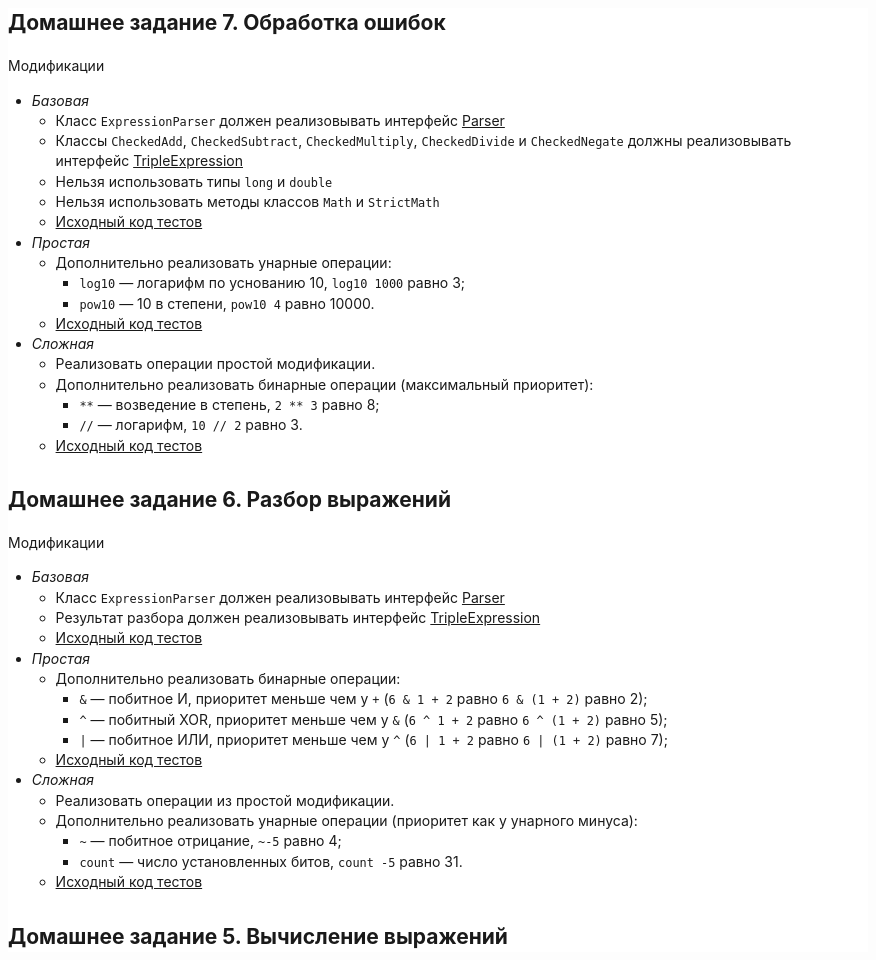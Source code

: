 
## Домашнее задание 7. Обработка ошибок

Модификации
 * *Базовая*
    * Класс `ExpressionParser` должен реализовывать интерфейс
        [Parser](java/expression/exceptions/Parser.java)
    * Классы `CheckedAdd`, `CheckedSubtract`, `CheckedMultiply`,
        `CheckedDivide` и `CheckedNegate` должны реализовывать интерфейс
        [TripleExpression](java/expression/TripleExpression.java)
    * Нельзя использовать типы `long` и `double`
    * Нельзя использовать методы классов `Math` и `StrictMath`
    * [Исходный код тестов](java/expression/exceptions/ExceptionsTest.java)
 * *Простая*
    * Дополнительно реализовать унарные операции:
        * `log10` — логарифм по уснованию 10, `log10 1000` равно 3;
        * `pow10` — 10 в степени, `pow10 4` равно 10000.
    * [Исходный код тестов](java/expression/exceptions/ExceptionsPowLog10Test.java)
 * *Сложная*
    * Реализовать операции простой модификации.
    * Дополнительно реализовать бинарные операции (максимальный приоритет):
        * `**` — возведение в степень, `2 ** 3` равно 8;
        * `//` — логарифм, `10 // 2` равно 3.
    * [Исходный код тестов](java/expression/exceptions/ExceptionsPowLogTest.java)


## Домашнее задание 6. Разбор выражений

Модификации
 * *Базовая*
    * Класс `ExpressionParser` должен реализовывать интерфейс
        [Parser](java/expression/parser/Parser.java)
    * Результат разбора должен реализовывать интерфейс
        [TripleExpression](java/expression/TripleExpression.java)
    * [Исходный код тестов](java/expression/parser/ParserTest.java)
 * *Простая*
    * Дополнительно реализовать бинарные операции:
        * `&` — побитное И, приоритет меньше чем у `+` (`6 & 1 + 2` равно `6 & (1 + 2)` равно 2);
        * `^` — побитный XOR, приоритет меньше чем у `&` (`6 ^ 1 + 2` равно `6 ^ (1 + 2)` равно 5);
        * `|` — побитное ИЛИ, приоритет меньше чем у `^` (`6 | 1 + 2` равно `6 | (1 + 2)` равно 7);
    * [Исходный код тестов](java/expression/parser/ParserBitwiseTest.java)
 * *Сложная*
    * Реализовать операции из простой модификации.
    * Дополнительно реализовать унарные операции (приоритет как у унарного минуса):
        * `~` — побитное отрицание, `~-5` равно 4;
        * `count` — число установленных битов, `count -5` равно 31.
    * [Исходный код тестов](java/expression/parser/ParserNotCountTest.java)


## Домашнее задание 5. Вычисление выражений
